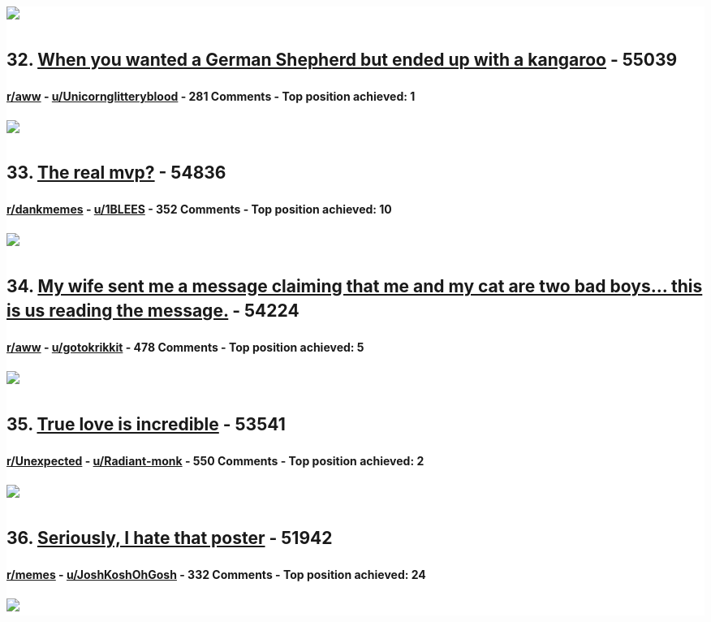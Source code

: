 <a href="https://i.imgur.com/1tQUZ51.gifv"><img src="https://a.thumbs.redditmedia.com/ttIJlSvRa8pzyhM_njrms6lwxQpIFsioPbauOEPNiv4.jpg"></img></a>

## 32. [When you wanted a German Shepherd but ended up with a kangaroo](http://reddit.com/r/aww/comments/idxu4q/when_you_wanted_a_german_shepherd_but_ended_up/) - 55039
#### [r/aww](http://reddit.com/r/aww) - [u/Unicornglitteryblood](http://reddit.com/u/Unicornglitteryblood) - 281 Comments - Top position achieved: 1

<a href="https://i.redd.it/fdr12c7j9di51.jpg"><img src="https://a.thumbs.redditmedia.com/xrr27cuFqsKKaD8FnY4NqUBzbyeZGUIR7G7pJqTDd28.jpg"></img></a>

## 33. [The real mvp?](http://reddit.com/r/dankmemes/comments/idtynl/the_real_mvp/) - 54836
#### [r/dankmemes](http://reddit.com/r/dankmemes) - [u/1BLEES](http://reddit.com/u/1BLEES) - 352 Comments - Top position achieved: 10

<a href="https://i.imgur.com/d3eN2fH.jpg"><img src="https://b.thumbs.redditmedia.com/BlW1dgiPSzT0B-gayuK-pCvWk9uum4YydIl-_Vs8UWk.jpg"></img></a>

## 34. [My wife sent me a message claiming that me and my cat are two bad boys... this is us reading the message.](http://reddit.com/r/aww/comments/idzfub/my_wife_sent_me_a_message_claiming_that_me_and_my/) - 54224
#### [r/aww](http://reddit.com/r/aww) - [u/gotokrikkit](http://reddit.com/u/gotokrikkit) - 478 Comments - Top position achieved: 5

<a href="https://i.redd.it/ldgyj6q7pdi51.jpg"><img src="https://b.thumbs.redditmedia.com/mXF0TbZ6Kj62CoraOQQD4YIN7OnW4JIpZIaB_n-xRTk.jpg"></img></a>

## 35. [True love is incredible](http://reddit.com/r/Unexpected/comments/idztk3/true_love_is_incredible/) - 53541
#### [r/Unexpected](http://reddit.com/r/Unexpected) - [u/Radiant-monk](http://reddit.com/u/Radiant-monk) - 550 Comments - Top position achieved: 2

<a href="https://v.redd.it/ykm0cjbpsdi51"><img src="https://b.thumbs.redditmedia.com/kUciEeuA3FcYLxzXerF2GbOZMF7S6iP8EH9BH3i4UMs.jpg"></img></a>

## 36. [Seriously, I hate that poster](http://reddit.com/r/memes/comments/idntpe/seriously_i_hate_that_poster/) - 51942
#### [r/memes](http://reddit.com/r/memes) - [u/JoshKoshOhGosh](http://reddit.com/u/JoshKoshOhGosh) - 332 Comments - Top position achieved: 24

<a href="https://i.redd.it/ogeah9upi9i51.jpg"><img src="https://a.thumbs.redditmedia.com/KVN8P04ErXm0khrjSHUBLzhjOuib3Dem97sVF7k8RQ8.jpg"></img></a>

